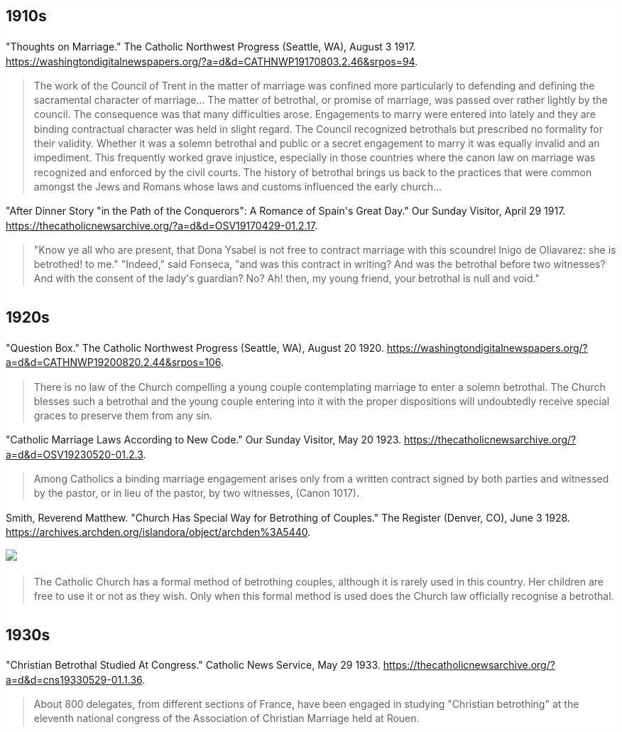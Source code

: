 ## 1910s

"Thoughts on Marriage." The Catholic Northwest Progress (Seattle, WA), August 3 1917. https://washingtondigitalnewspapers.org/?a=d&d=CATHNWP19170803.2.46&srpos=94.

> The work of the Council of Trent in the matter of marriage was confined more particularly to defending and defining the sacramental character of marriage… The matter of betrothal, or promise of marriage, was passed over rather lightly by the council. The consequence was that many difficulties arose. Engagements to marry were entered into lately and they are binding contractual character was held in slight regard. The Council recognized betrothals but prescribed no formality for their validity. Whether it was a solemn betrothal and public or a secret engagement to marry it was equally invalid and an impediment. This frequently worked grave injustice, especially in those countries where the canon law on marriage was recognized and enforced by the civil courts. The history of betrothal brings us back to the practices that were common amongst the Jews and Romans whose laws and customs influenced the early church...

"After Dinner Story "in the Path of the Conquerors": A Romance of Spain's Great Day." Our Sunday Visitor, April 29 1917. https://thecatholicnewsarchive.org/?a=d&d=OSV19170429-01.2.17.

> "Know ye all who are present, that Dona Ysabel is not free to contract marriage with this scoundrel Inigo de Oliavarez: she is betrothed! to me." "Indeed," said Fonseca, "and was this contract in writing? And was the betrothal before two witnesses? And with the consent of the lady's guardian? No? Ah! then, my young friend, your betrothal is null and void."

## 1920s

"Question Box." The Catholic Northwest Progress (Seattle, WA), August 20 1920. https://washingtondigitalnewspapers.org/?a=d&d=CATHNWP19200820.2.44&srpos=106.

> There is no law of the Church compelling a young couple contemplating marriage to enter a solemn betrothal. The Church blesses such a betrothal and the young couple entering into it with the proper dispositions will undoubtedly receive special graces to preserve them from any sin.

"Catholic Marriage Laws According to New Code." Our Sunday Visitor, May 20 1923. https://thecatholicnewsarchive.org/?a=d&d=OSV19230520-01.2.3.

> Among Catholics a binding marriage engagement arises only from a written contract signed by both parties and witnessed by the pastor, or in lieu of the pastor, by two witnesses, (Canon 1017).

Smith, Reverend Matthew. "Church Has Special Way for Betrothing of Couples." The Register (Denver, CO), June 3 1928. https://archives.archden.org/islandora/object/archden%3A5440.

![](/uploads/betrothal/denver1928.png)

> The Catholic Church has a formal method of betrothing couples, although it is rarely used in this country. Her children are free to use it or not as they wish. Only when this formal method is used does the Church law officially recognise a betrothal.

## 1930s

"Christian Betrothal Studied At Congress." Catholic News Service, May 29 1933. https://thecatholicnewsarchive.org/?a=d&d=cns19330529-01.1.36.

> About 800 delegates, from different sections of France, have been engaged in studying "Christian betrothing" at the eleventh national congress of the Association of Christian Marriage held at Rouen. 
